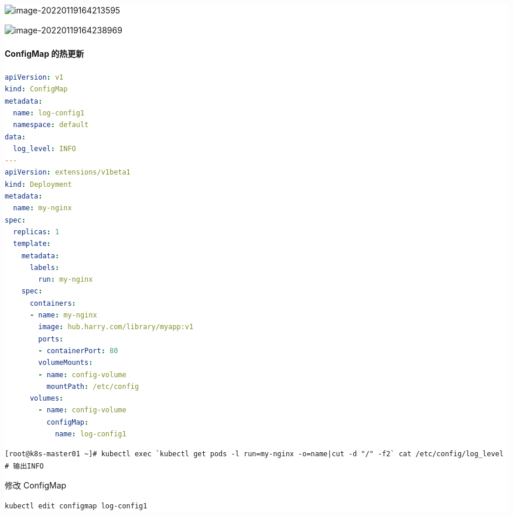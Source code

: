 ```yml
```

![image-20220119164213595](\\images\image-20220119164213595.png)

![image-20220119164238969](\\images\image-20220119164238969.png)

#### ConfigMap 的热更新

```yml
apiVersion: v1
kind: ConfigMap
metadata:
  name: log-config1
  namespace: default
data:
  log_level: INFO
---
apiVersion: extensions/v1beta1
kind: Deployment
metadata:
  name: my-nginx
spec:
  replicas: 1
  template:
    metadata:
      labels:
        run: my-nginx
    spec:
      containers:
      - name: my-nginx
        image: hub.harry.com/library/myapp:v1
        ports:
        - containerPort: 80
        volumeMounts:
        - name: config-volume
          mountPath: /etc/config
      volumes:
        - name: config-volume
          configMap:
            name: log-config1

```



```
[root@k8s-master01 ~]# kubectl exec `kubectl get pods -l run=my-nginx -o=name|cut -d "/" -f2` cat /etc/config/log_level
# 输出INFO
```

修改 ConfigMap

```
kubectl edit configmap log-config1
```
